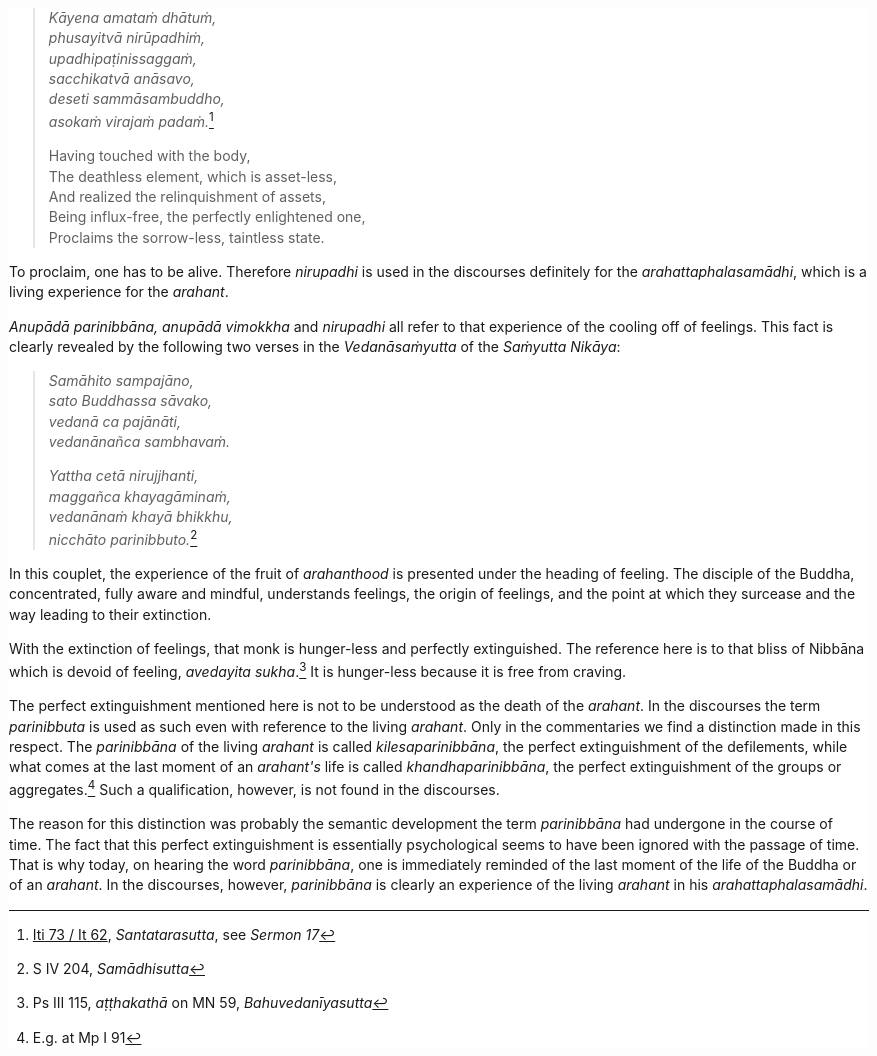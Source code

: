 > *Kāyena amataṁ dhātuṁ,* \
> *phusayitvā nirūpadhiṁ,* \
> *upadhipaṭinissaggaṁ,* \
> *sacchikatvā anāsavo,* \
> *deseti sammāsambuddho,* \
> *asokaṁ virajaṁ padaṁ.*[^fn645]
>
> Having touched with the body, \
> The deathless element, which is asset-less, \
> And realized the relinquishment of assets, \
> Being influx-free, the perfectly enlightened one, \
> Proclaims the sorrow-less, taintless state.

To proclaim, one has to be alive. Therefore *nirupadhi* is used in the
discourses definitely for the *arahattaphalasamādhi*, which is a living
experience for the *arahant*.

*Anupādā parinibbāna, anupādā vimokkha* and *nirupadhi* all refer to that
experience of the cooling off of feelings. This fact is clearly revealed by the
following two verses in the *Vedanāsaṁyutta* of the *Saṁyutta Nikāya*:

> *Samāhito sampajāno,* \
> *sato Buddhassa sāvako,* \
> *vedanā ca pajānāti,* \
> *vedanānañca sambhavaṁ.*
>
> *Yattha cetā nirujjhanti,* \
> *maggañca khayagāminaṁ,* \
> *vedanānaṁ khayā bhikkhu,* \
> *nicchāto parinibbuto.*[^fn646]

In this couplet, the experience of the fruit of *arahanthood* is presented under
the heading of feeling. The disciple of the Buddha, concentrated, fully aware
and mindful, understands feelings, the origin of feelings, and the point at
which they surcease and the way leading to their extinction.

With the extinction of feelings, that monk is hunger-less and perfectly
extinguished. The reference here is to that bliss of Nibbāna which is devoid of
feeling, *avedayita sukha*.[^fn647] It is hunger-less because it is free from
craving.

The perfect extinguishment mentioned here is not to be understood as the death
of the *arahant*. In the discourses the term *parinibbuta* is used as such even
with reference to the living *arahant*. Only in the commentaries we find a
distinction made in this respect. The *parinibbāna* of the living *arahant* is
called *kilesaparinibbāna*, the perfect extinguishment of the defilements, while
what comes at the last moment of an *arahant's* life is called
*khandhaparinibbāna*, the perfect extinguishment of the groups or
aggregates.[^fn648] Such a qualification, however, is not found in the
discourses.

The reason for this distinction was probably the semantic development the term
*parinibbāna* had undergone in the course of time. The fact that this perfect
extinguishment is essentially psychological seems to have been ignored with the
passage of time. That is why today, on hearing the word *parinibbāna*, one is
immediately reminded of the last moment of the life of the Buddha or of an
*arahant*. In the discourses, however, *parinibbāna* is clearly an experience of
the living *arahant* in his *arahattaphalasamādhi*.


[^fn637]: [MN 64 / M I 436](https://suttacentral.net/mn64/pli/ms), *Mahāmālunkyasutta*
[^fn638]: [AN 6.43 / A III 347](https://suttacentral.net/an6.43/pli/ms), *Nāgasutta*
[^fn639]: [MN 140 / M III 245](https://suttacentral.net/mn140/pli/ms), *Dhātuvibhaṅgasutta*
[^fn640]: [Thag 4.8 / Th 298](https://suttacentral.net/thag4.8/pli/ms), *Rāhulatheragāthā*
[^fn641]: E.g. [MN 106 / M II 265](https://suttacentral.net/mn106/pli/ms), *Āneñjasappāyasutta*
[^fn642]: M I 147, *Rathavinītasutta*
[^fn643]: S I 194, *Moggallānasutta*
[^fn644]: Bv-a 252
[^fn645]: [Iti 73 / It 62](https://suttacentral.net/iti73/pli/ms), *Santatarasutta*, see *Sermon 17*
[^fn646]: S IV 204, *Samādhisutta*
[^fn647]: Ps III 115, *aṭṭhakathā* on MN 59, *Bahuvedanīyasutta*
[^fn648]: E.g. at Mp I 91
[^fn649]: [MN 140 / M III 245](https://suttacentral.net/mn140/pli/ms), *Dhātuvibhaṅgasutta*
[^fn650]: It 39, *Nibbānadhātusutta*, see *Sermon 18*
[^fn651]: [AN 10.7 / A V 9](https://suttacentral.net/an10.7/pli/ms), *Sāriputtasutta*
[^fn652]: [DN 16 / D II 157](https://suttacentral.net/dn16/pli/ms), *Mahāparinibbānasutta*
[^fn653]: Sv II 595
[^fn654]: *Devadattaṁ ārabbha* at Dhp-a I 133 and Ja I 142
[^fn655]: S IV 371, *Asaṅkhatasaṁyutta*
[^fn656]: A III 39, *Sīhasenāpatisutta*
[^fn657]: Dhp 97, *Arahantavagga*
[^fn658]: It 39, *Nibbānadhātusutta*
[^fn659]: [Dhp 385](https://suttacentral.net/dhp383-423/pli/ms), *Brāhmaṇavagga*; see *Sermon 18*
[^fn660]: [Ud 8.9 / Ud 92](https://suttacentral.net/ud8.9/pli/ms), *Paṭhamadabbasutta*
[^fn661]: [Ud 8.10 / Ud 93](https://suttacentral.net/ud8.10/pli/ms), *Dutiyadabbasutta*
[^fn662]: Ud-a 435
[^fn663]: Dhp 308, *Nirayavagga*
[^fn664]: [Ud 8.2 / Ud 80](https://suttacentral.net/ud8.2/pli/ms), *Paṭhamanibbānapaṭisaṁyuttasutta*, see *Sermon 17*
[^fn665]: [MN 22 / M I 140](https://suttacentral.net/mn22/pli/ms), *Alagaddūpamasutta*
[^fn666]: Sv II 635